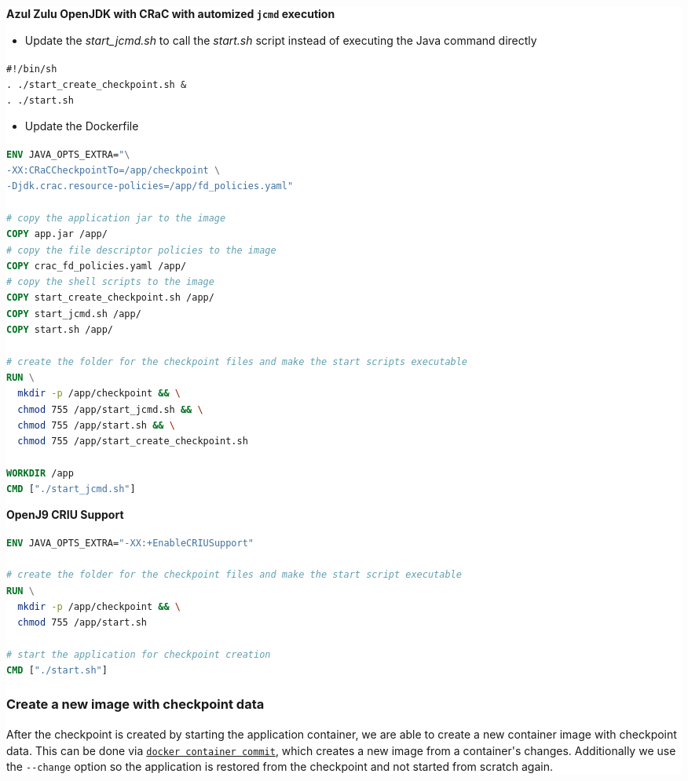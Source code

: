 **Azul Zulu OpenJDK with CRaC with automized `jcmd` execution**

- Update the _start_jcmd.sh_ to call the _start.sh_ script instead of executing the Java command directly

```shell
#!/bin/sh
. ./start_create_checkpoint.sh &
. ./start.sh
```

- Update the Dockerfile

```dockerfile
ENV JAVA_OPTS_EXTRA="\
-XX:CRaCCheckpointTo=/app/checkpoint \
-Djdk.crac.resource-policies=/app/fd_policies.yaml"

# copy the application jar to the image
COPY app.jar /app/
# copy the file descriptor policies to the image
COPY crac_fd_policies.yaml /app/
# copy the shell scripts to the image
COPY start_create_checkpoint.sh /app/
COPY start_jcmd.sh /app/
COPY start.sh /app/

# create the folder for the checkpoint files and make the start scripts executable
RUN \
  mkdir -p /app/checkpoint && \
  chmod 755 /app/start_jcmd.sh && \
  chmod 755 /app/start.sh && \
  chmod 755 /app/start_create_checkpoint.sh

WORKDIR /app
CMD ["./start_jcmd.sh"]
```

**OpenJ9 CRIU Support**
```dockerfile
ENV JAVA_OPTS_EXTRA="-XX:+EnableCRIUSupport"

# create the folder for the checkpoint files and make the start script executable
RUN \
  mkdir -p /app/checkpoint && \
  chmod 755 /app/start.sh

# start the application for checkpoint creation
CMD ["./start.sh"]
```

### Create a new image with checkpoint data

After the checkpoint is created by starting the application container, we are able to create a new container image with checkpoint data. This can be done via [`docker container commit`](https://docs.docker.com/reference/cli/docker/container/commit/), which creates a new image from a container's changes. Additionally we use the `--change` option so the application is restored from the checkpoint and not started from scratch again.
